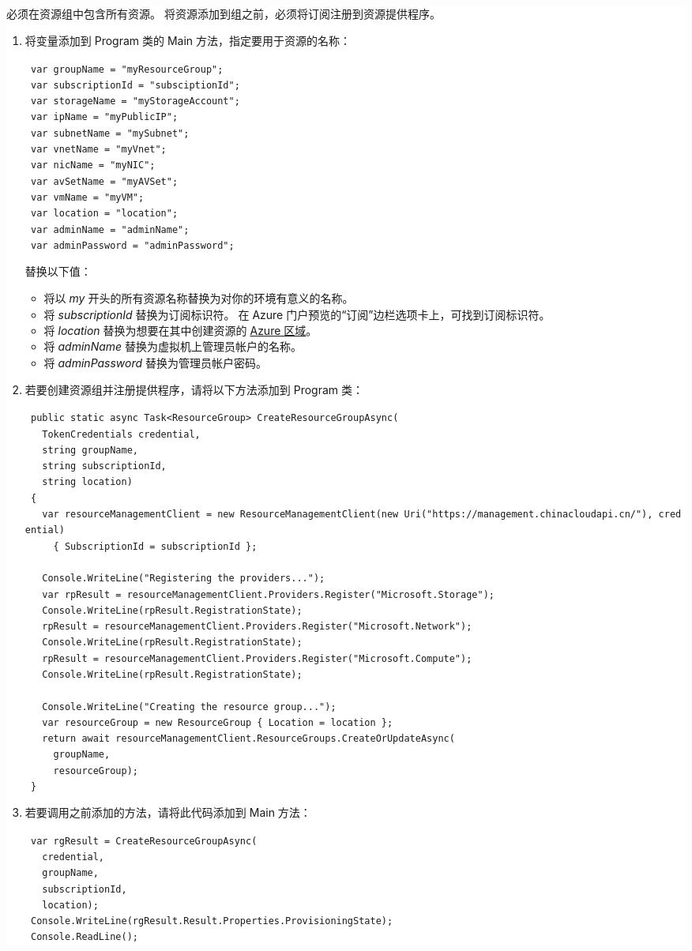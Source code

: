 必须在资源组中包含所有资源。 将资源添加到组之前，必须将订阅注册到资源提供程序。

1. 将变量添加到 Program 类的 Main 方法，指定要用于资源的名称：

        var groupName = "myResourceGroup";
        var subscriptionId = "subsciptionId";
        var storageName = "myStorageAccount";
        var ipName = "myPublicIP";
        var subnetName = "mySubnet";
        var vnetName = "myVnet";
        var nicName = "myNIC";
        var avSetName = "myAVSet";
        var vmName = "myVM";  
        var location = "location";
        var adminName = "adminName";
        var adminPassword = "adminPassword";

    替换以下值：

    - 将以 *my* 开头的所有资源名称替换为对你的环境有意义的名称。
    - 将 *subscriptionId* 替换为订阅标识符。 在 Azure 门户预览的“订阅”边栏选项卡上，可找到订阅标识符。
    - 将 *location* 替换为想要在其中创建资源的 [Azure 区域](https://azure.microsoft.com/regions/)。
    - 将 *adminName* 替换为虚拟机上管理员帐户的名称。
    - 将 *adminPassword* 替换为管理员帐户密码。

2. 若要创建资源组并注册提供程序，请将以下方法添加到 Program 类：

        public static async Task<ResourceGroup> CreateResourceGroupAsync(
          TokenCredentials credential,
          string groupName,
          string subscriptionId,
          string location)
        {
          var resourceManagementClient = new ResourceManagementClient(new Uri("https://management.chinacloudapi.cn/"), credential)
            { SubscriptionId = subscriptionId };

          Console.WriteLine("Registering the providers...");
          var rpResult = resourceManagementClient.Providers.Register("Microsoft.Storage");
          Console.WriteLine(rpResult.RegistrationState);
          rpResult = resourceManagementClient.Providers.Register("Microsoft.Network");
          Console.WriteLine(rpResult.RegistrationState);
          rpResult = resourceManagementClient.Providers.Register("Microsoft.Compute");
          Console.WriteLine(rpResult.RegistrationState);

          Console.WriteLine("Creating the resource group...");
          var resourceGroup = new ResourceGroup { Location = location };
          return await resourceManagementClient.ResourceGroups.CreateOrUpdateAsync(
            groupName, 
            resourceGroup);
        }

3. 若要调用之前添加的方法，请将此代码添加到 Main 方法：

        var rgResult = CreateResourceGroupAsync(
          credential,
          groupName,
          subscriptionId,
          location);
        Console.WriteLine(rgResult.Result.Properties.ProvisioningState);
        Console.ReadLine();
